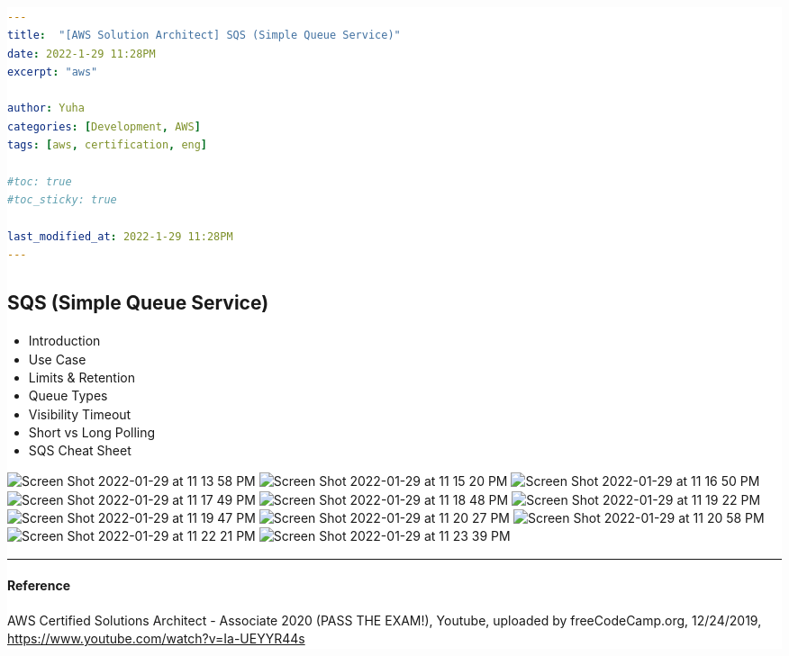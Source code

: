 ```yaml
---
title:  "[AWS Solution Architect] SQS (Simple Queue Service)"
date: 2022-1-29 11:28PM
excerpt: "aws"

author: Yuha
categories: [Development, AWS]
tags: [aws, certification, eng]

#toc: true
#toc_sticky: true
 
last_modified_at: 2022-1-29 11:28PM
---
```


## SQS (Simple Queue Service)
- Introduction
- Use Case
- Limits & Retention
- Queue Types
- Visibility Timeout
- Short vs Long Polling
- SQS Cheat Sheet

<img width="1440" alt="Screen Shot 2022-01-29 at 11 13 58 PM" src="https://user-images.githubusercontent.com/83699657/151664675-0ba479ae-c329-4830-a146-d6fef85b8186.png">
<img width="1440" alt="Screen Shot 2022-01-29 at 11 15 20 PM" src="https://user-images.githubusercontent.com/83699657/151664682-5723e01f-d95f-47c0-bf15-e439bb278b0a.png">
<img width="1440" alt="Screen Shot 2022-01-29 at 11 16 50 PM" src="https://user-images.githubusercontent.com/83699657/151664684-df08b1f1-ca8f-4080-bc87-381a1cfe490b.png">
<img width="1440" alt="Screen Shot 2022-01-29 at 11 17 49 PM" src="https://user-images.githubusercontent.com/83699657/151664685-a2c7413f-3a4e-47a6-8e3c-f106f2c022c1.png">
<img width="1440" alt="Screen Shot 2022-01-29 at 11 18 48 PM" src="https://user-images.githubusercontent.com/83699657/151664686-6ef6de7f-deb7-4ff1-9e5b-a4726f107470.png">
<img width="1440" alt="Screen Shot 2022-01-29 at 11 19 22 PM" src="https://user-images.githubusercontent.com/83699657/151664688-e62fa5dd-b307-42eb-81ee-aa30d27fd839.png">
<img width="1440" alt="Screen Shot 2022-01-29 at 11 19 47 PM" src="https://user-images.githubusercontent.com/83699657/151664689-7d3c2584-5fab-4623-bd6b-f13a3299eb67.png">
<img width="1440" alt="Screen Shot 2022-01-29 at 11 20 27 PM" src="https://user-images.githubusercontent.com/83699657/151664690-d958b3b7-e35e-45fe-bb24-c693d6144a83.png">
<img width="1440" alt="Screen Shot 2022-01-29 at 11 20 58 PM" src="https://user-images.githubusercontent.com/83699657/151664691-c44040bc-9313-41f5-8127-81d705a98965.png">
<img width="1440" alt="Screen Shot 2022-01-29 at 11 22 21 PM" src="https://user-images.githubusercontent.com/83699657/151664693-9a7fb999-ddef-4bcb-b523-8469c7d3a8f6.png">
<img width="1440" alt="Screen Shot 2022-01-29 at 11 23 39 PM" src="https://user-images.githubusercontent.com/83699657/151664696-bb4faa53-8b9c-4540-8a65-e2c12f4cc3df.png">


---
#### Reference
AWS Certified Solutions Architect - Associate 2020 (PASS THE EXAM!), Youtube, uploaded by freeCodeCamp.org, 12/24/2019, 
<https://www.youtube.com/watch?v=Ia-UEYYR44s>